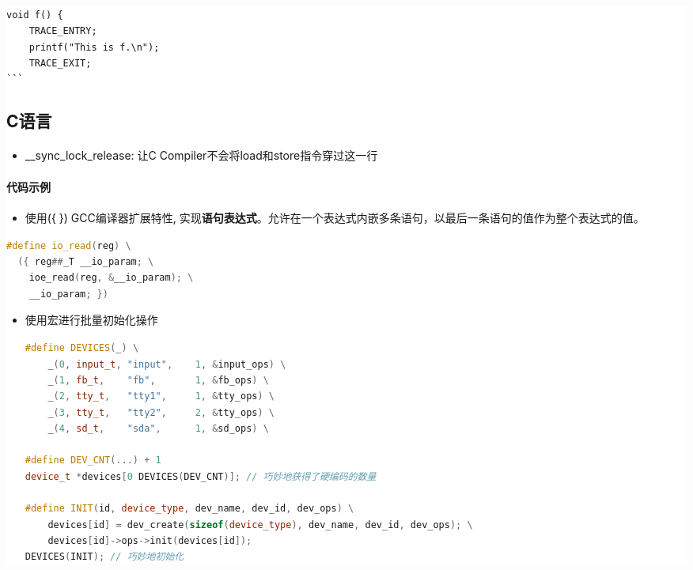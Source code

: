    void f() {
        TRACE_ENTRY;
        printf("This is f.\n");
        TRACE_EXIT;	
	```

## C语言
- \_\_sync_lock_release: 让C Compiler不会将load和store指令穿过这一行

#### 代码示例
- 使用({ }) GCC编译器扩展特性,  实现**语句表达式**。允许在一个表达式内嵌多条语句，以最后一条语句的值作为整个表达式的值。
```cpp
#define io_read(reg) \
  ({ reg##_T __io_param; \
    ioe_read(reg, &__io_param); \
    __io_param; })
```
- 使用宏进行批量初始化操作
	``` cpp
	#define DEVICES(_) \
		_(0, input_t, "input",    1, &input_ops) \
		_(1, fb_t,    "fb",       1, &fb_ops) \
		_(2, tty_t,   "tty1",     1, &tty_ops) \
		_(3, tty_t,   "tty2",     2, &tty_ops) \
		_(4, sd_t,    "sda",      1, &sd_ops) \
	
	#define DEV_CNT(...) + 1
	device_t *devices[0 DEVICES(DEV_CNT)]; // 巧妙地获得了硬编码的数量
	
	#define INIT(id, device_type, dev_name, dev_id, dev_ops) \
		devices[id] = dev_create(sizeof(device_type), dev_name, dev_id, dev_ops); \
		devices[id]->ops->init(devices[id]);
	DEVICES(INIT); // 巧妙地初始化
	```